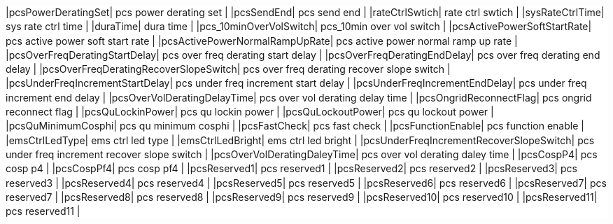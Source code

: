 |pcsPowerDeratingSet| pcs power derating set |
|pcsSendEnd| pcs send end |
|rateCtrlSwtich| rate ctrl swtich |
|sysRateCtrlTime| sys rate ctrl time |
|duraTime| dura time |
|pcs_10minOverVolSwitch| pcs_10min over vol switch |
|pcsActivePowerSoftStartRate| pcs active power soft start rate |
|pcsActivePowerNormalRampUpRate| pcs active power normal ramp up rate |
|pcsOverFreqDeratingStartDelay| pcs over freq derating start delay |
|pcsOverFreqDeratingEndDelay| pcs over freq derating end delay |
|pcsOverFreqDeratingRecoverSlopeSwitch| pcs over freq derating recover slope switch |
|pcsUnderFreqIncrementStartDelay| pcs under freq increment start delay |
|pcsUnderFreqIncrementEndDelay| pcs under freq increment end delay |
|pcsOverVolDeratingDelayTime| pcs over vol derating delay time |
|pcsOngridReconnectFlag| pcs ongrid reconnect flag |
|pcsQuLockinPower| pcs qu lockin power |
|pcsQuLockoutPower| pcs qu lockout power |
|pcsQuMinimumCosphi| pcs qu minimum cosphi |
|pcsFastCheck| pcs fast check |
|pcsFunctionEnable| pcs function enable |
|emsCtrlLedType| ems ctrl led type |
|emsCtrlLedBright| ems ctrl led bright |
|pcsUnderFreqIncrementRecoverSlopeSwitch| pcs under freq increment recover slope switch |
|pcsOverVolDeratingDaleyTime| pcs over vol derating daley time |
|pcsCospP4| pcs cosp p4 |
|pcsCospPf4| pcs cosp pf4 |
|pcsReserved1| pcs reserved1 |
|pcsReserved2| pcs reserved2 |
|pcsReserved3| pcs reserved3 |
|pcsReserved4| pcs reserved4 |
|pcsReserved5| pcs reserved5 |
|pcsReserved6| pcs reserved6 |
|pcsReserved7| pcs reserved7 |
|pcsReserved8| pcs reserved8 |
|pcsReserved9| pcs reserved9 |
|pcsReserved10| pcs reserved10 |
|pcsReserved11| pcs reserved11 |
